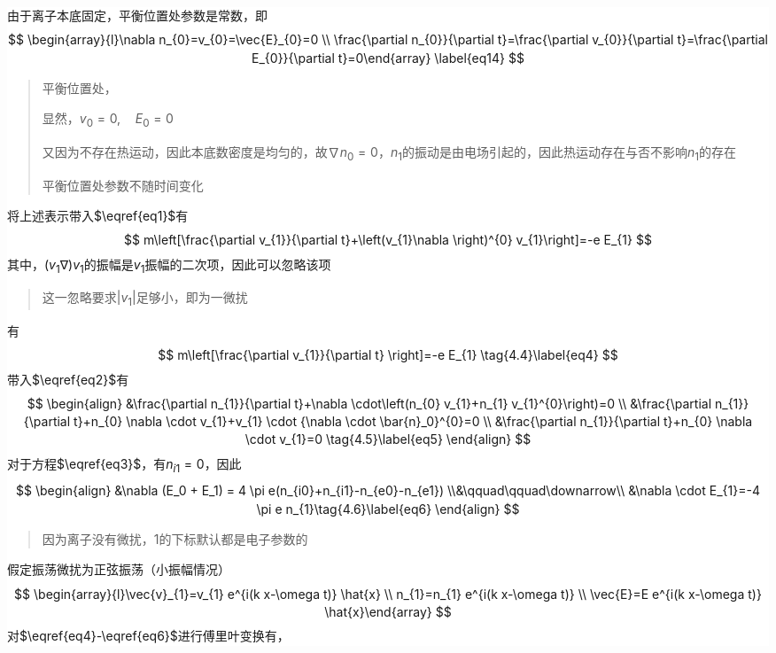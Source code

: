 由于离子本底固定，平衡位置处参数是常数，即
$$
\begin{array}{l}\nabla n_{0}=v_{0}=\vec{E}_{0}=0 \\ \frac{\partial n_{0}}{\partial t}=\frac{\partial v_{0}}{\partial t}=\frac{\partial E_{0}}{\partial t}=0\end{array}
\label{eq14}
$$
> 平衡位置处，
>
> 显然，$v_0 = 0, \quad E_0 = 0$
>
> 又因为不存在热运动，因此本底数密度是均匀的，故$\nabla n_0 = 0$，$n_1$的振动是由电场引起的，因此热运动存在与否不影响$n_1$的存在
>
> 平衡位置处参数不随时间变化

将上述表示带入$\eqref{eq1}$有
$$
m\left[\frac{\partial v_{1}}{\partial t}+\left(v_{1}\nabla  \right)^{0} v_{1}\right]=-e E_{1}
$$
其中，$(v_1\nabla)v_1$的振幅是$v_1$振幅的二次项，因此可以忽略该项

> 这一忽略要求$|v_1|$足够小，即为一微扰

有
$$
m\left[\frac{\partial v_{1}}{\partial t} \right]=-e E_{1} \tag{4.4}\label{eq4}
$$
带入$\eqref{eq2}$有
$$
\begin{align}
&\frac{\partial n_{1}}{\partial t}+\nabla \cdot\left(n_{0} v_{1}+n_{1} v_{1}^{0}\right)=0 
\\
&\frac{\partial n_{1}}{\partial t}+n_{0} \nabla \cdot v_{1}+v_{1} \cdot {\nabla \cdot \bar{n}_0}^{0}=0
\\
&\frac{\partial n_{1}}{\partial t}+n_{0} \nabla \cdot v_{1}=0
\tag{4.5}\label{eq5}
\end{align}
$$
对于方程$\eqref{eq3}$，有$n_{i1} = 0$，因此
$$
\begin{align} 
&\nabla (E_0 + E_1) = 4 \pi e(n_{i0}+n_{i1}-n_{e0}-n_{e1})
\\&\qquad\qquad\downarrow\\
&\nabla \cdot E_{1}=-4 \pi e n_{1}\tag{4.6}\label{eq6}
\end{align}
$$

> 因为离子没有微扰，1的下标默认都是电子参数的

假定振荡微扰为正弦振荡（小振幅情况）
$$
\begin{array}{l}\vec{v}_{1}=v_{1} e^{i(k x-\omega t)} \hat{x} \\ n_{1}=n_{1} e^{i(k x-\omega t)} \\ \vec{E}=E e^{i(k x-\omega t)} \hat{x}\end{array}
$$
对$\eqref{eq4}-\eqref{eq6}$进行傅里叶变换有，
